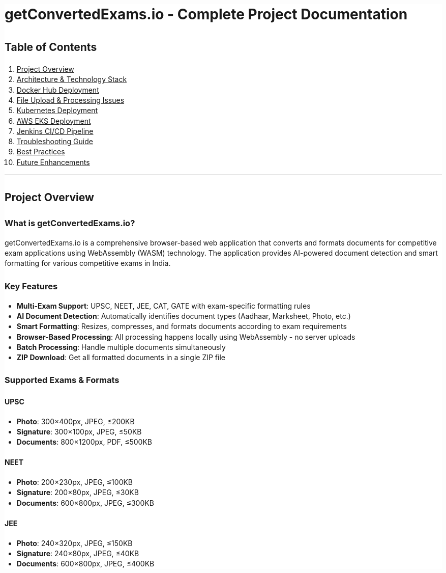 # getConvertedExams.io - Complete Project Documentation

## Table of Contents

1. [Project Overview](#project-overview)
2. [Architecture & Technology Stack](#architecture--technology-stack)
3. [Docker Hub Deployment](#docker-hub-deployment)
4. [File Upload & Processing Issues](#file-upload--processing-issues)
5. [Kubernetes Deployment](#kubernetes-deployment)
6. [AWS EKS Deployment](#aws-eks-deployment)
7. [Jenkins CI/CD Pipeline](#jenkins-cicd-pipeline)
8. [Troubleshooting Guide](#troubleshooting-guide)
9. [Best Practices](#best-practices)
10. [Future Enhancements](#future-enhancements)

---

## Project Overview

### What is getConvertedExams.io?

getConvertedExams.io is a comprehensive browser-based web application that converts and formats documents for competitive exam applications using WebAssembly (WASM) technology. The application provides AI-powered document detection and smart formatting for various competitive exams in India.

### Key Features

- **Multi-Exam Support**: UPSC, NEET, JEE, CAT, GATE with exam-specific formatting rules
- **AI Document Detection**: Automatically identifies document types (Aadhaar, Marksheet, Photo, etc.)
- **Smart Formatting**: Resizes, compresses, and formats documents according to exam requirements
- **Browser-Based Processing**: All processing happens locally using WebAssembly - no server uploads
- **Batch Processing**: Handle multiple documents simultaneously
- **ZIP Download**: Get all formatted documents in a single ZIP file

### Supported Exams & Formats

#### UPSC
- **Photo**: 300×400px, JPEG, ≤200KB
- **Signature**: 300×100px, JPEG, ≤50KB
- **Documents**: 800×1200px, PDF, ≤500KB

#### NEET
- **Photo**: 200×230px, JPEG, ≤100KB
- **Signature**: 200×80px, JPEG, ≤30KB
- **Documents**: 600×800px, JPEG, ≤300KB

#### JEE
- **Photo**: 240×320px, JPEG, ≤150KB
- **Signature**: 240×80px, JPEG, ≤40KB
- **Documents**: 600×800px, JPEG, ≤400KB
